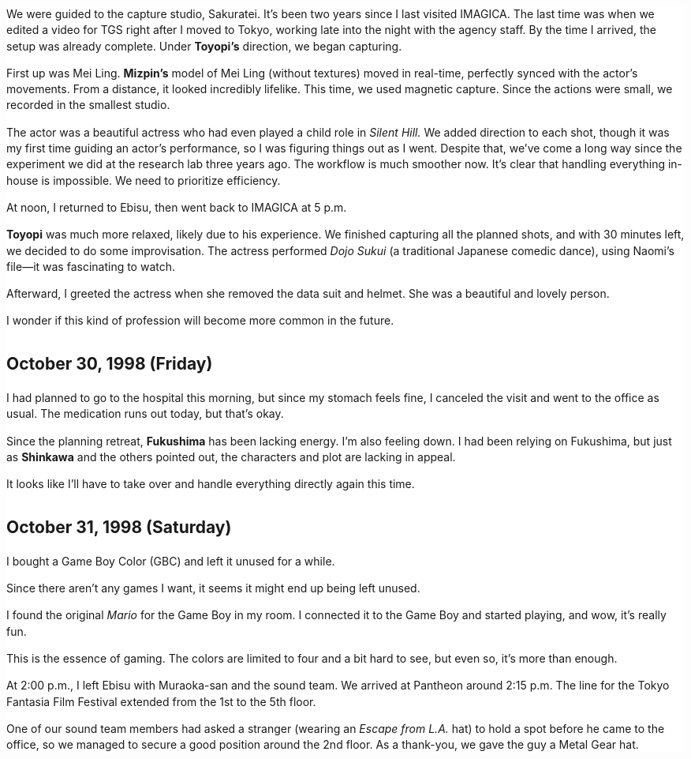 We were guided to the capture studio, Sakuratei. It’s been two years since I last visited IMAGICA. The last time was when we edited a video for TGS right after I moved to Tokyo, working late into the night with the agency staff. By the time I arrived, the setup was already complete. Under **Toyopi’s** direction, we began capturing.

First up was Mei Ling. **Mizpin’s** model of Mei Ling (without textures) moved in real-time, perfectly synced with the actor’s movements. From a distance, it looked incredibly lifelike. This time, we used magnetic capture. Since the actions were small, we recorded in the smallest studio.

The actor was a beautiful actress who had even played a child role in *Silent Hill.* We added direction to each shot, though it was my first time guiding an actor’s performance, so I was figuring things out as I went. Despite that, we’ve come a long way since the experiment we did at the research lab three years ago. The workflow is much smoother now. It’s clear that handling everything in-house is impossible. We need to prioritize efficiency.

At noon, I returned to Ebisu, then went back to IMAGICA at 5 p.m.

**Toyopi** was much more relaxed, likely due to his experience. We finished capturing all the planned shots, and with 30 minutes left, we decided to do some improvisation. The actress performed *Dojo Sukui* (a traditional Japanese comedic dance), using Naomi’s file—it was fascinating to watch.

Afterward, I greeted the actress when she removed the data suit and helmet. She was a beautiful and lovely person.

I wonder if this kind of profession will become more common in the future.



## October 30, 1998 (Friday)

I had planned to go to the hospital this morning, but since my stomach feels fine, I canceled the visit and went to the office as usual. The medication runs out today, but that’s okay.

Since the planning retreat, **Fukushima** has been lacking energy. I’m also feeling down. I had been relying on Fukushima, but just as **Shinkawa** and the others pointed out, the characters and plot are lacking in appeal. 

It looks like I’ll have to take over and handle everything directly again this time.

## October 31, 1998 (Saturday)

I bought a Game Boy Color (GBC) and left it unused for a while.

Since there aren’t any games I want, it seems it might end up being left unused.

I found the original *Mario* for the Game Boy in my room. I connected it to the Game Boy and started playing, and wow, it’s really fun.

This is the essence of gaming. The colors are limited to four and a bit hard to see, but even so, it’s more than enough.

At 2:00 p.m., I left Ebisu with Muraoka-san and the sound team. We arrived at Pantheon around 2:15 p.m. The line for the Tokyo Fantasia Film Festival extended from the 1st to the 5th floor.

One of our sound team members had asked a stranger (wearing an *Escape from L.A.* hat) to hold a spot before he came to the office, so we managed to secure a good position around the 2nd floor. As a thank-you, we gave the guy a Metal Gear hat.
